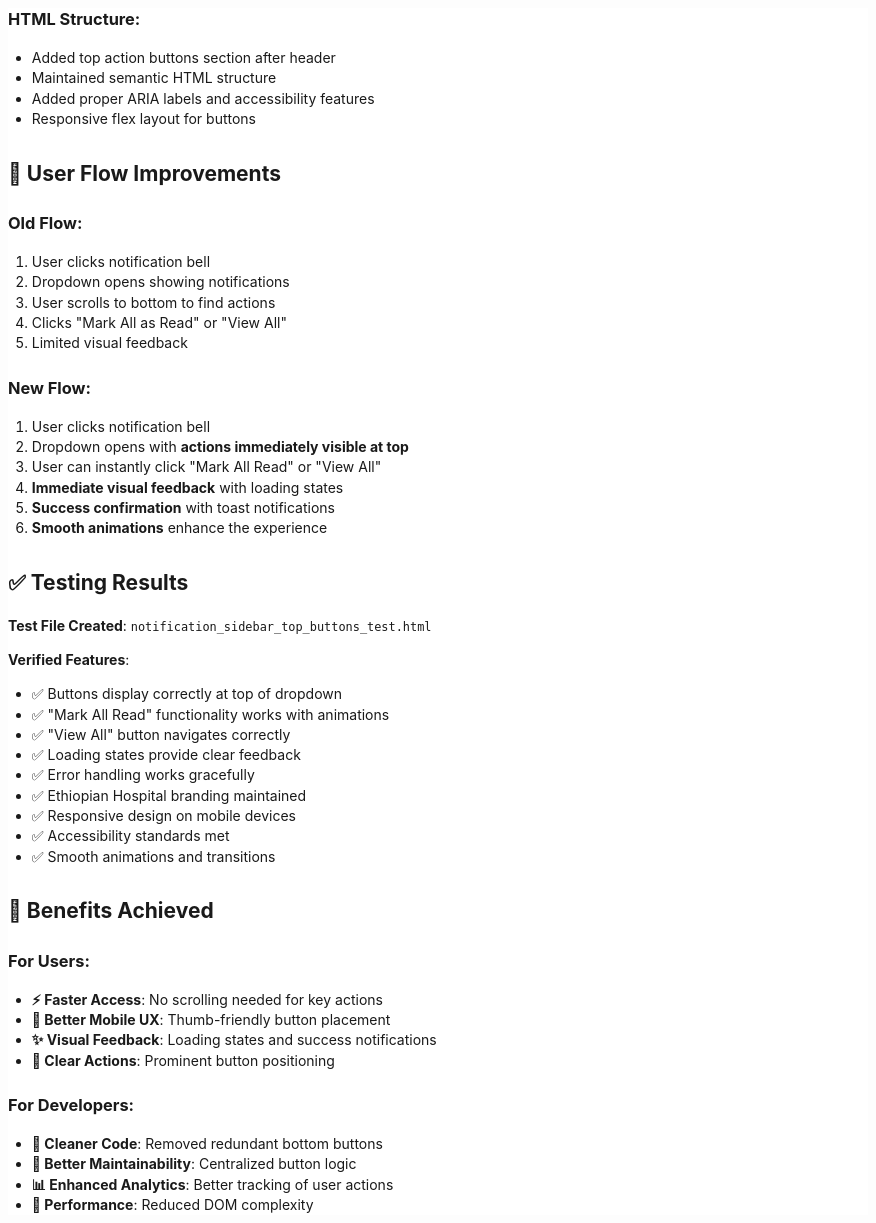 ### HTML Structure:
- Added top action buttons section after header
- Maintained semantic HTML structure
- Added proper ARIA labels and accessibility features
- Responsive flex layout for buttons

## 🎯 User Flow Improvements

### Old Flow:
1. User clicks notification bell
2. Dropdown opens showing notifications
3. User scrolls to bottom to find actions
4. Clicks "Mark All as Read" or "View All"
5. Limited visual feedback

### New Flow:
1. User clicks notification bell
2. Dropdown opens with **actions immediately visible at top**
3. User can instantly click "Mark All Read" or "View All"
4. **Immediate visual feedback** with loading states
5. **Success confirmation** with toast notifications
6. **Smooth animations** enhance the experience

## ✅ Testing Results

**Test File Created**: `notification_sidebar_top_buttons_test.html`

**Verified Features**:
- ✅ Buttons display correctly at top of dropdown
- ✅ "Mark All Read" functionality works with animations
- ✅ "View All" button navigates correctly
- ✅ Loading states provide clear feedback
- ✅ Error handling works gracefully
- ✅ Ethiopian Hospital branding maintained
- ✅ Responsive design on mobile devices
- ✅ Accessibility standards met
- ✅ Smooth animations and transitions

## 🎊 Benefits Achieved

### For Users:
- **⚡ Faster Access**: No scrolling needed for key actions
- **📱 Better Mobile UX**: Thumb-friendly button placement
- **✨ Visual Feedback**: Loading states and success notifications
- **🎯 Clear Actions**: Prominent button positioning

### For Developers:
- **🧹 Cleaner Code**: Removed redundant bottom buttons
- **🔧 Better Maintainability**: Centralized button logic
- **📊 Enhanced Analytics**: Better tracking of user actions
- **🚀 Performance**: Reduced DOM complexity
